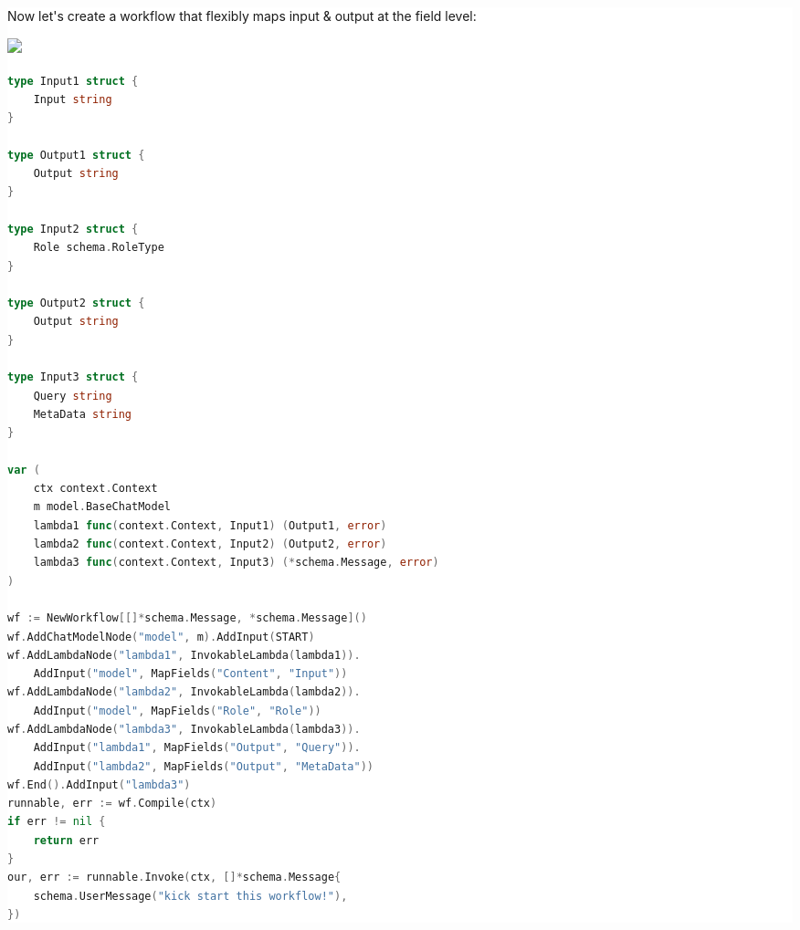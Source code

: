 Now let's create a workflow that flexibly maps input & output at the field level:

![](.github/static/img/eino/simple_workflow.png)

```Go
type Input1 struct {
    Input string
}

type Output1 struct {
    Output string
}

type Input2 struct {
    Role schema.RoleType
}

type Output2 struct {
    Output string
}

type Input3 struct {
    Query string
    MetaData string
}

var (
    ctx context.Context
    m model.BaseChatModel
    lambda1 func(context.Context, Input1) (Output1, error)
    lambda2 func(context.Context, Input2) (Output2, error)
    lambda3 func(context.Context, Input3) (*schema.Message, error)
)

wf := NewWorkflow[[]*schema.Message, *schema.Message]()
wf.AddChatModelNode("model", m).AddInput(START)
wf.AddLambdaNode("lambda1", InvokableLambda(lambda1)).
    AddInput("model", MapFields("Content", "Input"))
wf.AddLambdaNode("lambda2", InvokableLambda(lambda2)).
    AddInput("model", MapFields("Role", "Role"))
wf.AddLambdaNode("lambda3", InvokableLambda(lambda3)).
    AddInput("lambda1", MapFields("Output", "Query")).
    AddInput("lambda2", MapFields("Output", "MetaData"))
wf.End().AddInput("lambda3")
runnable, err := wf.Compile(ctx)
if err != nil {
    return err
}
our, err := runnable.Invoke(ctx, []*schema.Message{
    schema.UserMessage("kick start this workflow!"),
})
```
